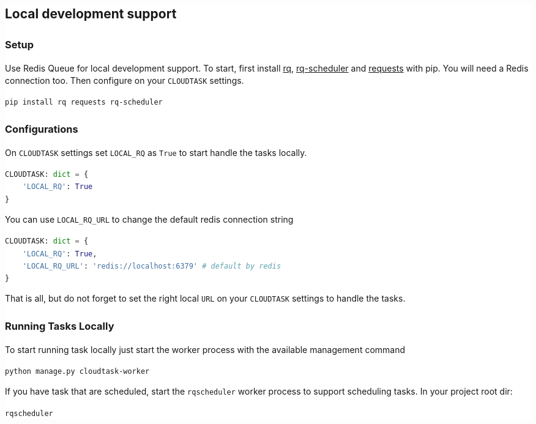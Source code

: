 ## Local development support

### Setup

Use Redis Queue for local development support. To start, first install [rq](https://python-rq.org/), [rq-scheduler](https://github.com/rq/rq-scheduler) and [requests](https://docs.python-requests.org/en/latest/) with pip. You will need a Redis connection too. Then configure on your ``CLOUDTASK`` settings.

```sh
pip install rq requests rq-scheduler
```

### Configurations

On ``CLOUDTASK`` settings set ``LOCAL_RQ`` as ``True`` to start handle the tasks locally.

```python
CLOUDTASK: dict = {
    'LOCAL_RQ': True
}
```

You can use ``LOCAL_RQ_URL`` to change the default redis connection string

```python
CLOUDTASK: dict = {
    'LOCAL_RQ': True,
    'LOCAL_RQ_URL': 'redis://localhost:6379' # default by redis
}
```

That is all, but do not forget to set the right local ``URL`` on your ``CLOUDTASK`` settings to  handle the tasks.

### Running Tasks Locally

To start running task locally just start the worker process with the available management command

```sh
python manage.py cloudtask-worker
```

If you have task that are scheduled, start the ``rqscheduler`` worker process to support scheduling tasks. In your project root dir:

```sh
rqscheduler
```